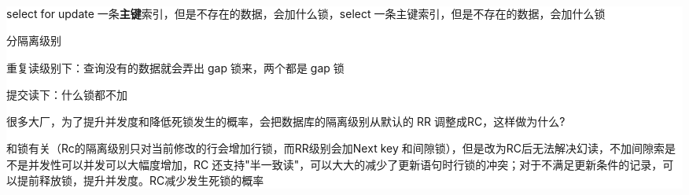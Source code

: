 select for update 一条**主键**索引，但是不存在的数据，会加什么锁，select 一条主键索引，但是不存在的数据，会加什么锁

分隔离级别

重复读级别下：查询没有的数据就会弄出 gap 锁来，两个都是 gap 锁

提交读下：什么锁都不加



很多大厂，为了提升并发度和降低死锁发生的概率，会把数据库的隔离级别从默认的 RR 调整成RC，这样做为什么?

和锁有关（Rc的隔离级别只对当前修改的行会增加行锁，而RR级别会加Next key 和间隙锁），但是改为RC后无法解决幻读，不加间隙索是不是并发性可以并发可以大幅度增加，RC 还支持"半一致读"，可以大大的减少了更新语句时行锁的冲突；对于不满足更新条件的记录，可以提前释放锁，提升并发度。RC减少发生死锁的概率
